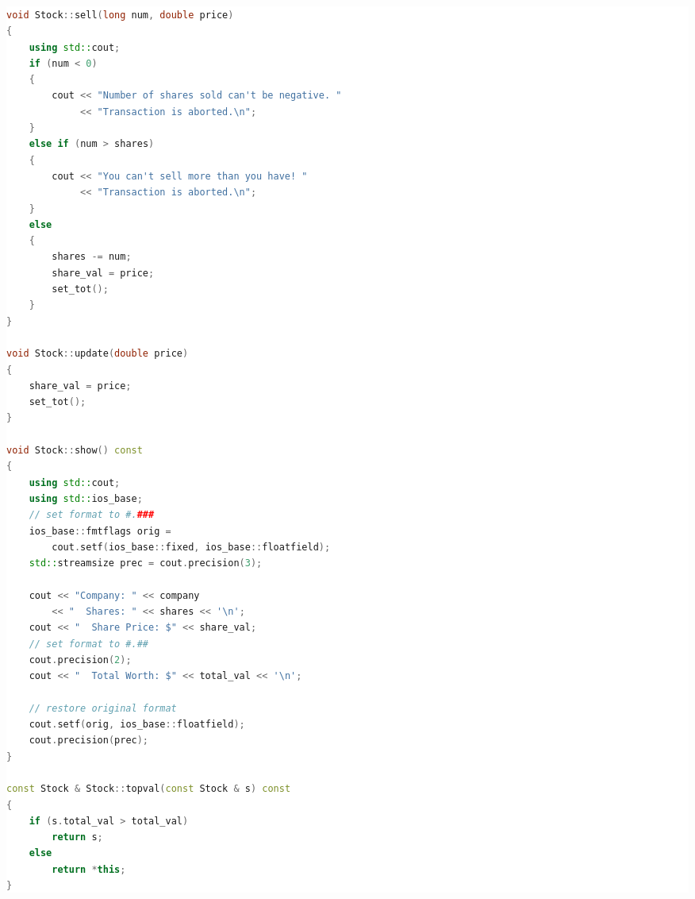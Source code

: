 ```c++
void Stock::sell(long num, double price)
{
    using std::cout;
    if (num < 0)
    {
        cout << "Number of shares sold can't be negative. "
             << "Transaction is aborted.\n";
    }
    else if (num > shares)
    {
        cout << "You can't sell more than you have! "
             << "Transaction is aborted.\n";
    }
    else
    {
        shares -= num;
        share_val = price;
        set_tot();
    }
}

void Stock::update(double price)
{
    share_val = price;
    set_tot();
}

void Stock::show() const
{
    using std::cout;
    using std::ios_base;
    // set format to #.###
    ios_base::fmtflags orig = 
        cout.setf(ios_base::fixed, ios_base::floatfield); 
    std::streamsize prec = cout.precision(3);

    cout << "Company: " << company
        << "  Shares: " << shares << '\n';
    cout << "  Share Price: $" << share_val;
    // set format to #.##
    cout.precision(2);
    cout << "  Total Worth: $" << total_val << '\n';

    // restore original format
    cout.setf(orig, ios_base::floatfield);
    cout.precision(prec);
}

const Stock & Stock::topval(const Stock & s) const
{
    if (s.total_val > total_val)
        return s;
    else
        return *this; 
}

```
